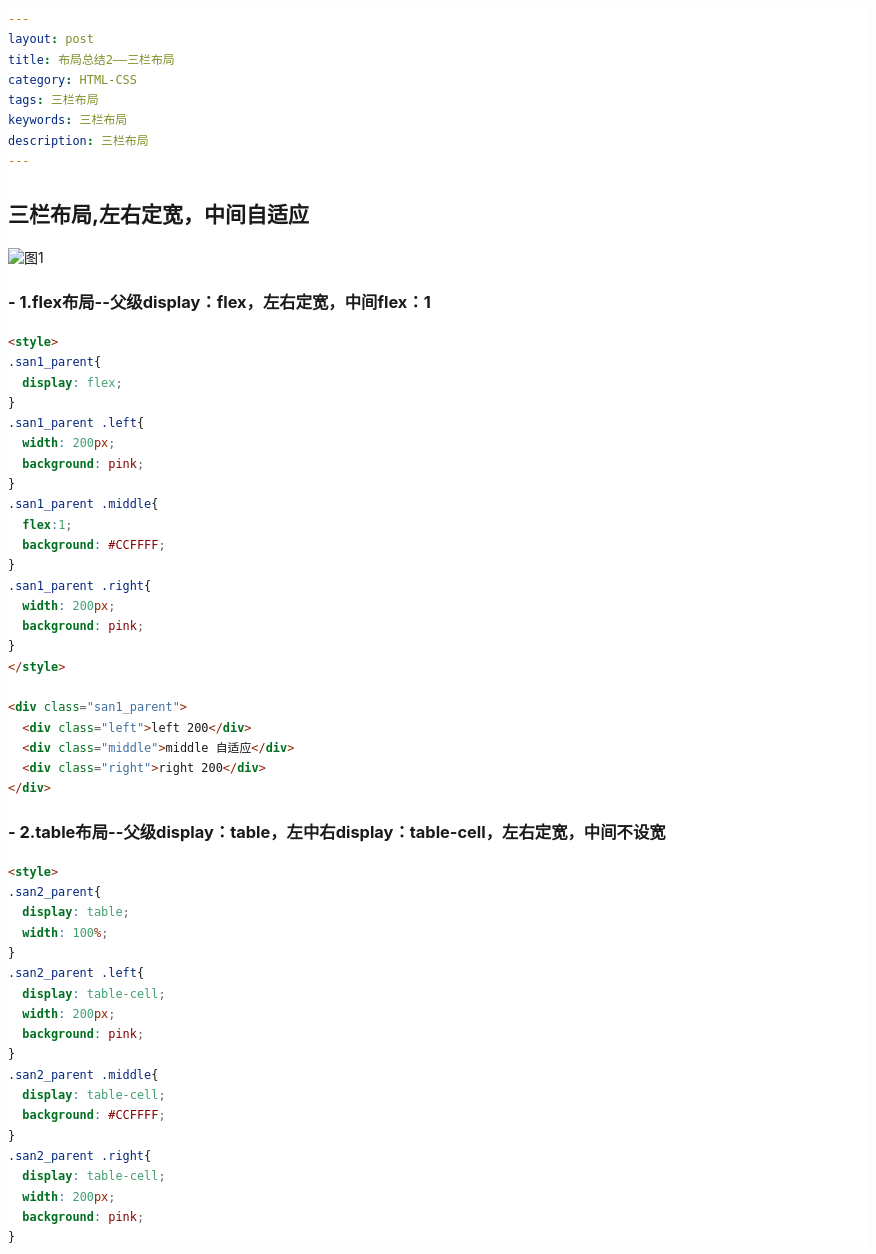 ```yaml
---
layout: post
title: 布局总结2——三栏布局
category: HTML-CSS
tags: 三栏布局
keywords: 三栏布局
description: 三栏布局
---
```


## 三栏布局,左右定宽，中间自适应
![图1](https://sonya1.github.io/assets/img/work_fight/layout_three.png)
### - 1.flex布局--父级display：flex，左右定宽，中间flex：1
```html
<style>
.san1_parent{
  display: flex;
}
.san1_parent .left{
  width: 200px;
  background: pink;
}
.san1_parent .middle{
  flex:1;
  background: #CCFFFF;
}
.san1_parent .right{
  width: 200px;
  background: pink;
}
</style>

<div class="san1_parent">
  <div class="left">left 200</div>
  <div class="middle">middle 自适应</div>
  <div class="right">right 200</div>
</div>
```

### - 2.table布局--父级display：table，左中右display：table-cell，左右定宽，中间不设宽
```html
<style>
.san2_parent{
  display: table;
  width: 100%;
}
.san2_parent .left{
  display: table-cell;
  width: 200px;
  background: pink;
}
.san2_parent .middle{
  display: table-cell;
  background: #CCFFFF;
}
.san2_parent .right{
  display: table-cell;
  width: 200px;
  background: pink;
}
```